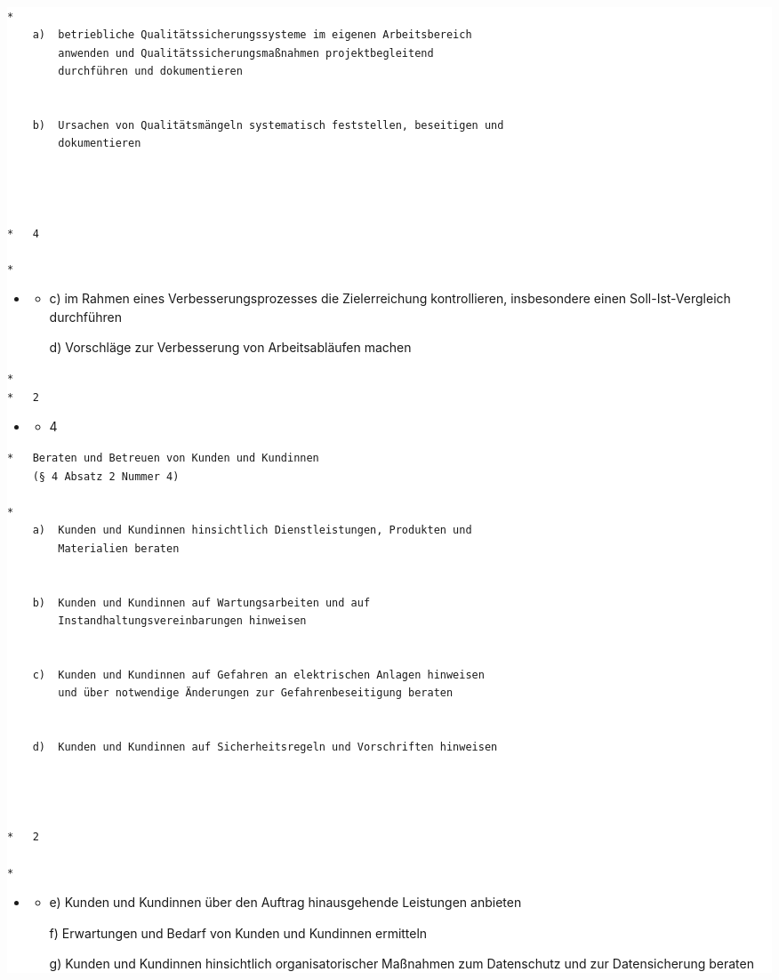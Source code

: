     *
        a)  betriebliche Qualitätssicherungssysteme im eigenen Arbeitsbereich
            anwenden und Qualitätssicherungsmaßnahmen projektbegleitend
            durchführen und dokumentieren


        b)  Ursachen von Qualitätsmängeln systematisch feststellen, beseitigen und
            dokumentieren




    *   4

    *

*    *
        c)  im Rahmen eines Verbesserungsprozesses die Zielerreichung
            kontrollieren, insbesondere einen Soll-Ist-Vergleich durchführen


        d)  Vorschläge zur Verbesserung von Arbeitsabläufen machen




    *
    *   2


*    *   4

    *   Beraten und Betreuen von Kunden und Kundinnen
        (§ 4 Absatz 2 Nummer 4)

    *
        a)  Kunden und Kundinnen hinsichtlich Dienstleistungen, Produkten und
            Materialien beraten


        b)  Kunden und Kundinnen auf Wartungsarbeiten und auf
            Instandhaltungsvereinbarungen hinweisen


        c)  Kunden und Kundinnen auf Gefahren an elektrischen Anlagen hinweisen
            und über notwendige Änderungen zur Gefahrenbeseitigung beraten


        d)  Kunden und Kundinnen auf Sicherheitsregeln und Vorschriften hinweisen




    *   2

    *

*    *
        e)  Kunden und Kundinnen über den Auftrag hinausgehende Leistungen
            anbieten


        f)  Erwartungen und Bedarf von Kunden und Kundinnen ermitteln


        g)  Kunden und Kundinnen hinsichtlich organisatorischer Maßnahmen zum
            Datenschutz und zur Datensicherung beraten
